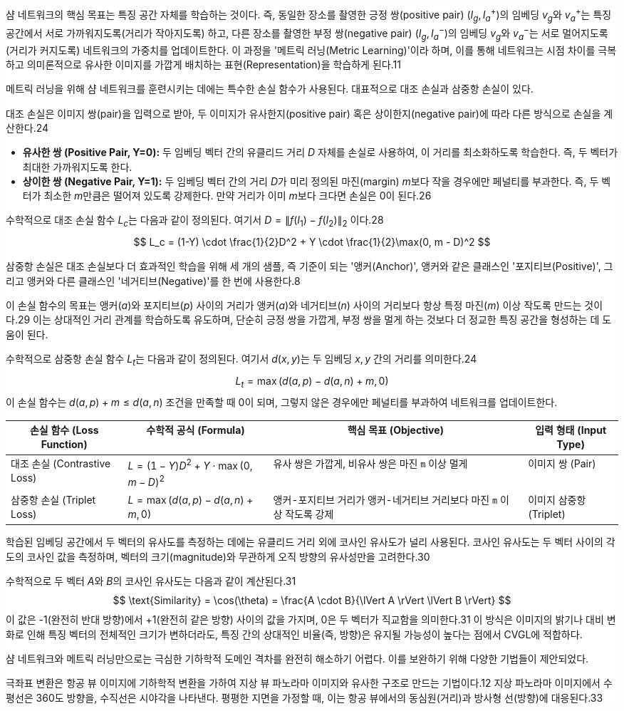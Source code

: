 샴 네트워크의 핵심 목표는 특징 공간 자체를 학습하는 것이다. 즉, 동일한 장소를 촬영한 긍정 쌍(positive pair) $(I_g, I_a^+)$의 임베딩 $v_g$와 $v_a^+$는 특징 공간에서 서로 가까워지도록(거리가 작아지도록) 하고, 다른 장소를 촬영한 부정 쌍(negative pair) $(I_g, I_a^-)$의 임베딩 $v_g$와 $v_a^-$는 서로 멀어지도록(거리가 커지도록) 네트워크의 가중치를 업데이트한다. 이 과정을 '메트릭 러닝(Metric Learning)'이라 하며, 이를 통해 네트워크는 시점 차이를 극복하고 의미론적으로 유사한 이미지를 가깝게 배치하는 표현(Representation)을 학습하게 된다.11


메트릭 러닝을 위해 샴 네트워크를 훈련시키는 데에는 특수한 손실 함수가 사용된다. 대표적으로 대조 손실과 삼중항 손실이 있다.


대조 손실은 이미지 쌍(pair)을 입력으로 받아, 두 이미지가 유사한지(positive pair) 혹은 상이한지(negative pair)에 따라 다른 방식으로 손실을 계산한다.24

- **유사한 쌍 (Positive Pair, Y=0):** 두 임베딩 벡터 간의 유클리드 거리 $D$ 자체를 손실로 사용하여, 이 거리를 최소화하도록 학습한다. 즉, 두 벡터가 최대한 가까워지도록 한다.
- **상이한 쌍 (Negative Pair, Y=1):** 두 임베딩 벡터 간의 거리 $D$가 미리 정의된 마진(margin) $m$보다 작을 경우에만 페널티를 부과한다. 즉, 두 벡터가 최소한 $m$만큼은 떨어져 있도록 강제한다. 만약 거리가 이미 $m$보다 크다면 손실은 0이 된다.26

수학적으로 대조 손실 함수 $L_c$는 다음과 같이 정의된다. 여기서 $D = \lVert f(I_1) - f(I_2) \rVert_2$ 이다.28
$$
L_c = (1-Y) \cdot \frac{1}{2}D^2 + Y \cdot \frac{1}{2}\max(0, m - D)^2
$$


삼중항 손실은 대조 손실보다 더 효과적인 학습을 위해 세 개의 샘플, 즉 기준이 되는 '앵커(Anchor)', 앵커와 같은 클래스인 '포지티브(Positive)', 그리고 앵커와 다른 클래스인 '네거티브(Negative)'를 한 번에 사용한다.8

이 손실 함수의 목표는 앵커($a$)와 포지티브($p$) 사이의 거리가 앵커($a$)와 네거티브($n$) 사이의 거리보다 항상 특정 마진($m$) 이상 작도록 만드는 것이다.29 이는 상대적인 거리 관계를 학습하도록 유도하며, 단순히 긍정 쌍을 가깝게, 부정 쌍을 멀게 하는 것보다 더 정교한 특징 공간을 형성하는 데 도움이 된다.

수학적으로 삼중항 손실 함수 $L_t$는 다음과 같이 정의된다. 여기서 $d(x, y)$는 두 임베딩 $x, y$ 간의 거리를 의미한다.24
$$
L_t = \max(d(a, p) - d(a, n) + m, 0)
$$
이 손실 함수는 $d(a, p) + m \le d(a, n)$ 조건을 만족할 때 0이 되며, 그렇지 않은 경우에만 페널티를 부과하여 네트워크를 업데이트한다.

| 손실 함수 (Loss Function)    | 수학적 공식 (Formula)                     | 핵심 목표 (Objective)                                        | 입력 형태 (Input Type)  |
| ---------------------------- | ----------------------------------------- | ------------------------------------------------------------ | ----------------------- |
| 대조 손실 (Contrastive Loss) | $L = (1-Y)D^2 + Y \cdot \max(0, m - D)^2$ | 유사 쌍은 가깝게, 비유사 쌍은 마진 `m` 이상 멀게             | 이미지 쌍 (Pair)        |
| 삼중항 손실 (Triplet Loss)   | $L = \max(d(a, p) - d(a, n) + m, 0)$      | 앵커-포지티브 거리가 앵커-네거티브 거리보다 마진 `m` 이상 작도록 강제 | 이미지 삼중항 (Triplet) |


학습된 임베딩 공간에서 두 벡터의 유사도를 측정하는 데에는 유클리드 거리 외에 코사인 유사도가 널리 사용된다. 코사인 유사도는 두 벡터 사이의 각도의 코사인 값을 측정하며, 벡터의 크기(magnitude)와 무관하게 오직 방향의 유사성만을 고려한다.30

수학적으로 두 벡터 $A$와 $B$의 코사인 유사도는 다음과 같이 계산된다.31
$$
\text{Similarity} = \cos(\theta) = \frac{A \cdot B}{\lVert A \rVert \lVert B \rVert}
$$
이 값은 -1(완전히 반대 방향)에서 +1(완전히 같은 방향) 사이의 값을 가지며, 0은 두 벡터가 직교함을 의미한다.31 이 방식은 이미지의 밝기나 대비 변화로 인해 특징 벡터의 전체적인 크기가 변하더라도, 특징 간의 상대적인 비율(즉, 방향)은 유지될 가능성이 높다는 점에서 CVGL에 적합하다.


샴 네트워크와 메트릭 러닝만으로는 극심한 기하학적 도메인 격차를 완전히 해소하기 어렵다. 이를 보완하기 위해 다양한 기법들이 제안되었다.


극좌표 변환은 항공 뷰 이미지에 기하학적 변환을 가하여 지상 뷰 파노라마 이미지와 유사한 구조로 만드는 기법이다.12 지상 파노라마 이미지에서 수평선은 360도 방향을, 수직선은 시야각을 나타낸다. 평평한 지면을 가정할 때, 이는 항공 뷰에서의 동심원(거리)과 방사형 선(방향)에 대응된다.33
